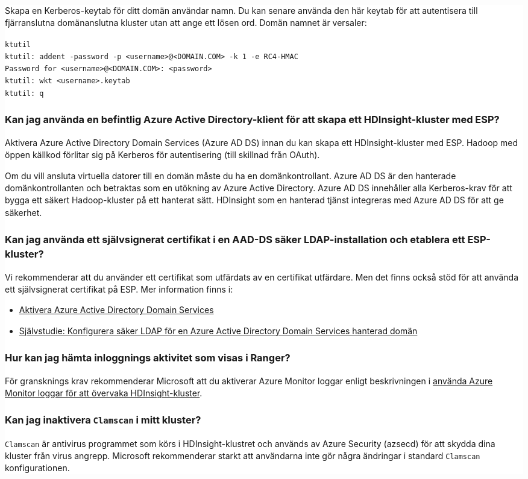 Skapa en Kerberos-keytab för ditt domän användar namn. Du kan senare använda den här keytab för att autentisera till fjärranslutna domänanslutna kluster utan att ange ett lösen ord. Domän namnet är versaler:

```shell
ktutil
ktutil: addent -password -p <username>@<DOMAIN.COM> -k 1 -e RC4-HMAC
Password for <username>@<DOMAIN.COM>: <password>
ktutil: wkt <username>.keytab
ktutil: q
```

### <a name="can-i-use-an-existing-azure-active-directory-tenant-to-create-an-hdinsight-cluster-that-has-the-esp"></a>Kan jag använda en befintlig Azure Active Directory-klient för att skapa ett HDInsight-kluster med ESP?

Aktivera Azure Active Directory Domain Services (Azure AD DS) innan du kan skapa ett HDInsight-kluster med ESP. Hadoop med öppen källkod förlitar sig på Kerberos för autentisering (till skillnad från OAuth).

Om du vill ansluta virtuella datorer till en domän måste du ha en domänkontrollant. Azure AD DS är den hanterade domänkontrollanten och betraktas som en utökning av Azure Active Directory. Azure AD DS innehåller alla Kerberos-krav för att bygga ett säkert Hadoop-kluster på ett hanterat sätt. HDInsight som en hanterad tjänst integreras med Azure AD DS för att ge säkerhet.

### <a name="can-i-use-a-self-signed-certificate-in-an-aad-ds-secure-ldap-setup-and-provision-an-esp-cluster"></a>Kan jag använda ett självsignerat certifikat i en AAD-DS säker LDAP-installation och etablera ett ESP-kluster?

Vi rekommenderar att du använder ett certifikat som utfärdats av en certifikat utfärdare. Men det finns också stöd för att använda ett självsignerat certifikat på ESP. Mer information finns i:

- [Aktivera Azure Active Directory Domain Services](domain-joined/apache-domain-joined-configure-using-azure-adds.md#enable-azure-ad-ds)

- [Självstudie: Konfigurera säker LDAP för en Azure Active Directory Domain Services hanterad domän](../active-directory-domain-services/tutorial-configure-ldaps.md)

### <a name="how-can-i-pull-login-activity-shown-in-ranger"></a>Hur kan jag hämta inloggnings aktivitet som visas i Ranger?

För gransknings krav rekommenderar Microsoft att du aktiverar Azure Monitor loggar enligt beskrivningen i [använda Azure Monitor loggar för att övervaka HDInsight-kluster](./hdinsight-hadoop-oms-log-analytics-tutorial.md).

### <a name="can-i-disable-clamscan-on-my-cluster"></a>Kan jag inaktivera `Clamscan` i mitt kluster?

`Clamscan` är antivirus programmet som körs i HDInsight-klustret och används av Azure Security (azsecd) för att skydda dina kluster från virus angrepp. Microsoft rekommenderar starkt att användarna inte gör några ändringar i standard `Clamscan` konfigurationen.
